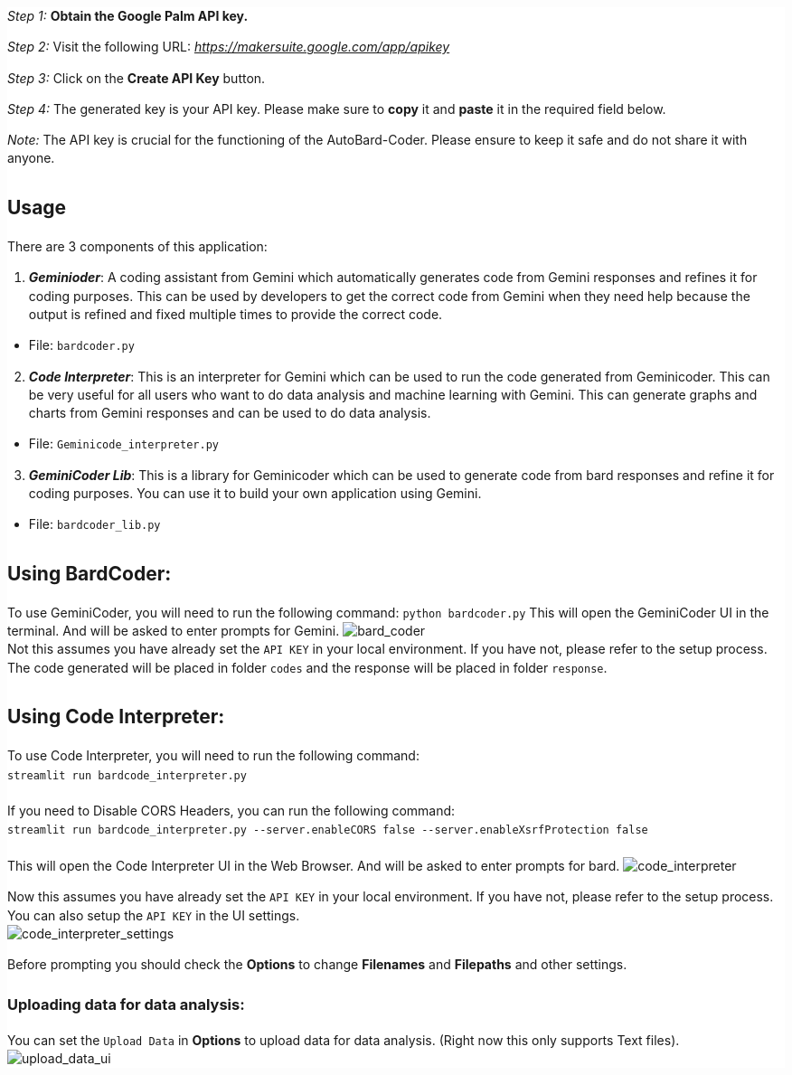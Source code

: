 *Step 1:* **Obtain the Google Palm API key.**

*Step 2:* Visit the following URL: *https://makersuite.google.com/app/apikey*

*Step 3:* Click on the **Create API Key** button.

*Step 4:* The generated key is your API key. Please make sure to **copy** it and **paste** it in the required field below.

*Note:* The API key is crucial for the functioning of the AutoBard-Coder. Please ensure to keep it safe and do not share it with anyone.

## Usage
There are 3 components of this application:
1. **_Geminioder_**: A coding assistant from Gemini which automatically generates code from Gemini responses and refines it for coding purposes. This can be used by developers to get the correct code from Gemini when they need help because the output is refined and fixed multiple times to provide the correct code.
- File: `bardcoder.py`

2. **_Code Interpreter_**: This is an interpreter for Gemini which can be used to run the code generated from Geminicoder. This can be very useful for all users who want to do data analysis and machine learning with Gemini. This can generate graphs and charts from Gemini responses and can be used to do data analysis.
- File: `Geminicode_interpreter.py`

3. **_GeminiCoder Lib_**: This is a library for Geminicoder which can be used to generate code from bard responses and refine it for coding purposes. You can use it to build your own application using Gemini.
- File: `bardcoder_lib.py`

## Using BardCoder:
To use GeminiCoder, you will need to run the following command:
```python bardcoder.py```
This will open the GeminiCoder UI in the terminal. And will be asked to enter prompts for Gemini.
![bard_coder](https://github.com/haseeb-heaven/AutoBard-Coder/blob/master/resources/bardcoder_main.png?raw=true "")</br>
Not this assumes you have already set the `API KEY` in your local environment. If you have not, please refer to the setup process.
The code generated will be placed in folder `codes` and the response will be placed in folder `response`.

## Using Code Interpreter:
To use Code Interpreter, you will need to run the following command:</br>
```streamlit run bardcode_interpreter.py```</br></br>
If you need to Disable CORS Headers, you can run the following command:</br>
```streamlit run bardcode_interpreter.py --server.enableCORS false --server.enableXsrfProtection false```</br></br>
This will open the Code Interpreter UI in the Web Browser. And will be asked to enter prompts for bard.
![code_interpreter](https://github.com/haseeb-heaven/AutoBard-Coder/blob/master/resources/code_interpreter_main_ui.png?raw=true "")</br>

Now this assumes you have already set the `API KEY` in your local environment. If you have not, please refer to the setup process.
You can also setup the `API KEY` in the UI settings.</br>
![code_interpreter_settings](https://github.com/haseeb-heaven/AutoBard-Coder/blob/master/resources/code_interpreter_settings.png?raw=true "")</br>

Before prompting you should check the **Options** to change **Filenames** and **Filepaths** and other settings.</br>

### Uploading data for data analysis:
You can set the `Upload Data` in **Options** to upload data for data analysis. (Right now this only supports Text files).
![upload_data_ui](https://github.com/haseeb-heaven/AutoBard-Coder/blob/master/resources/upload_data_ui.png?raw=true "")</br>
```